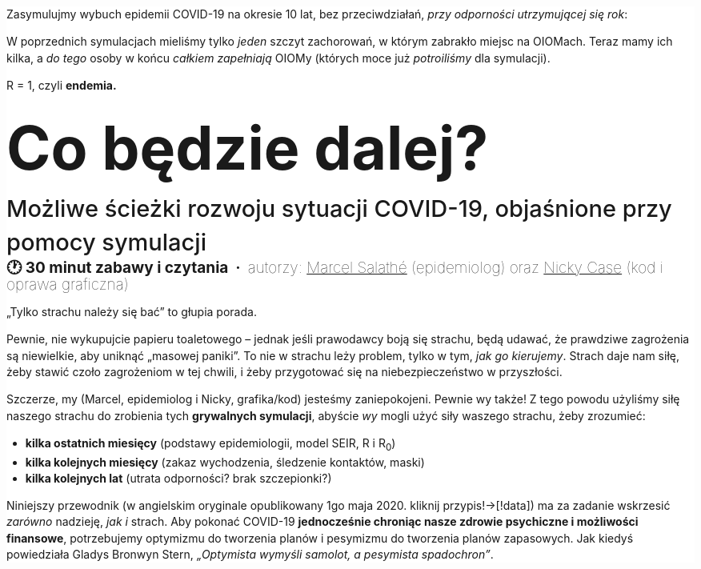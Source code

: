 Zasymulujmy wybuch epidemii COVID-19 na okresie 10 lat, bez przeciwdziałań, *przy odporności utrzymującej się rok*:

<div class="sim">
		<iframe src="sim?stage=yrs-2&format=lines&height=600" width="800" height="600"></iframe>
</div>

W poprzednich symulacjach mieliśmy tylko *jeden* szczyt zachorowań, w którym zabrakło miejsc na OIOMach. Teraz mamy ich kilka, a *do tego* osoby <icon i></icon> w końcu *całkiem zapełniają* OIOMy (których moce już *potroiliśmy* dla symulacji).

R = 1, czyli **endemia.**
<div class="section">
    <div>
    	<iframe id="splash" width="960" height="480" src="banners/splash.html"></iframe>
        <div style="top: 70px;font-size: 75px;font-weight: bold;">
        	Co będzie dalej?
       	</div>
		<div style="font-weight: 500;top: 140px;left: 10px;font-size: 29px;">
			Możliwe ścieżki rozwoju sytuacji COVID-19, objaśnione przy pomocy symulacji
		</div>
		<div style="font-weight: 100;top: 189px;left: 10px;font-size: 19px;line-height: 21px;">
			<b>
				🕐 30 minut zabawy i czytania
				&nbsp;&middot;&nbsp;
			</b>
			autorzy:
			<a href="https://scholar.google.com/citations?user=_wHMGkUAAAAJ&amp;hl=en">Marcel Salathé</a>
			(epidemiolog)
			oraz
			<a href="https://ncase.me/">Nicky Case</a>
			(kod i oprawa graficzna)
		</div>
	</div>
</div>

„Tylko strachu należy się bać” to głupia porada.

Pewnie, nie wykupujcie papieru toaletowego – jednak jeśli prawodawcy boją się strachu, będą udawać, że prawdziwe zagrożenia są niewielkie, aby uniknąć „masowej paniki”. To nie w strachu leży problem, tylko w tym, *jak go kierujemy*. Strach daje nam siłę, żeby stawić czoło zagrożeniom w tej chwili, i żeby przygotować się na niebezpieczeństwo w przyszłości.

Szczerze, my (Marcel, epidemiolog i Nicky, grafika/kod) jesteśmy zaniepokojeni. Pewnie wy także! Z tego powodu użyliśmy siłę naszego strachu do zrobienia tych **grywalnych symulacji**, abyście *wy* mogli użyć siły waszego strachu, żeby zrozumieć:

* **kilka ostatnich miesięcy** (podstawy epidemiologii, model SEIR, R i R<sub>0</sub>)
* **kilka kolejnych miesięcy** (zakaz wychodzenia, śledzenie kontaktów, maski)
* **kilka kolejnych lat** (utrata odporności? brak szczepionki?)

Niniejszy przewodnik (w angielskim oryginale opublikowany 1go maja 2020. kliknij przypis!→[!data]) ma za zadanie wskrzesić *zarówno* nadzieję, *jak i* strach. Aby pokonać COVID-19 **jednocześnie chroniąc nasze zdrowie psychiczne i możliwości finansowe**, potrzebujemy optymizmu do tworzenia planów i pesymizmu do tworzenia planów zapasowych. Jak kiedyś powiedziała Gladys Bronwyn Stern, *„Optymista wymyśli samolot, a pesymista spadochron”*.


[^data]: Przypisy będą zawierać żródła, odnośniki, albo dodatkowe komentarze. Tak, jak ten komentarz!
[^serial_interval]: „Przeciętny [szeregowy] okres wynosił 3,96 dni (przedział ufności 95% 3,53–4,39 dni).” [Du Z, Xu X, Wu Y, Wang L, Cowling BJ, Ancel Meyers L (ang.)](https://wwwnc.cdc.gov/eid/article/26/6/20-0357_article) (Uwaga: wczesne wydania artykułów nie są ich ostatecznymi wersjami.)
[^caveats]: **Nie zapomnijcie, że wszystkie przedstawione symulacje są super uproszczone w celu dydaktycznym.**
[^infectiousness]: “Mediana okresu zaraźliwego \[...\] wynosiła 9,5 dnia.” [Hu, Z., Song, C., Xu, C. et al (ang.)](https://link.springer.com/article/10.1007/s11427-020-1661-4) Tak, wiemy, że „mediana” to nie to samo, co „przeciętna”. Ale w celu uproszczenia i edukacji jest wystarczająco podobna.
[^sir]: Aby zasięgnąć więcej informacji na temat modelu SIR, odwołaj sie do [the Institute for Disease Modeling (ang.)](https://www.idmod.org/docs/hiv/model-sir.html#) oraz [Wikipedii (ang.)](https://en.wikipedia.org/wiki/Compartmental_models_in_epidemiology#The_SIR_model)
[^seir]: Więcej informacji na temat modelu SEIR można znaleźć w [the Institute for Disease Modeling (ang.)](https://www.idmod.org/docs/hiv/model-seir.html) oraz [na Wikipedii](https://en.wikipedia.org/wiki/Compartmental_models_in_epidemiology#The_SEIR_model)
[^latent]: „Zakładając rozkład czasu inkubacji ze średnią 5,2 dni wynikającą z odrębnego badania wczesnych przypadków COVID-19, wydedukowaliśmy, że zaraźliwość rozpoczyna się 2,3 dnia (przedział ufności 95%, 0,8–3,0 dni) zanim pojawią się pierwsze oznaki choroby” (w skrócie: jeśli oznaki pojawiają się po 5 dniach, zarażanie rozpoczyna się 2 dni wcześniej = zarażanie zaczyna się po 3 dniach) [He, X., Lau, E.H.Y., Wu, P. et al. (ang.)](https://www.nature.com/articles/s41591-020-0869-5)
[^r0_flu]: „Mediana R w przypadku grypy sezonowej wyniosła 1,28 (rozstęp ćwiartkowy: 1,19–1,37)” [Biggerstaff, M., Cauchemez, S., Reed, C. et al. (ang:)](https://bmcinfectdis.biomedcentral.com/articles/10.1186/1471-2334-14-480)
[^r0_covid]: „Szacujemy, że podstawowy współczynnik reprodukcji R0 wynosi około 2,2 (przedział 95% prawdopodobieństwa: 1,4–3,8)” [Riou J, Althaus CL. (ang.)](https://www.ncbi.nlm.nih.gov/pmc/articles/PMC7001239/)
[^r0_wuhan]: „obliczyliśmy, że mediana wartość R0 wynosi 5,7 (przedział ufności 95% 3,8–8,9)” [Sanche S, Lin YT, Xu C, Romero-Severson E, Hengartner N, Ke R. (ang.)](https://wwwnc.cdc.gov/eid/article/26/7/20-0282_article)
[^r0_caveats_sim]: Przy założeniu, że przez cały „okres zaraźliwości” jesteśmy zaraźliwi zawsze w tym samym stopniu. Jest to kolejne uproszczenie w imię zrozumiałości.
[^exact_formula]: Zwróćmy uwagę na to, że R = R<sub>0</sub> · część niewstrzymanych zarażeń ze wszystkich. Pamiętajmy też, że część niewstrzymanych zarażeń = 1 - część *zatrzymanych*.
[^icu_covid]: [„Proporcja przypadków COVID-19, które wymagały przyjęcia na ICU [OIOM] w USA od 12 lutego do 16 marca 2020, podział na grupy wiekowe.” (ang.)](https://www.statista.com/statistics/1105420/covid-icu-admission-rates-us-by-age-group/). Między 4,9% a 11,5% *wszystkich* przypadków COVID-19 wymagało intensywnej opieki. Wybierając dolną granicę przedziału (co ułatwia zadanie), to 5%, czyli 1 z 20. Należy zwrócić uwagę na to, że ta liczba odpowiada konkretnie rozkładzie wiekowemu USA, oraz będzie większa w krajach o starszej ludności, a mniejsza w krajach o młodszej.
[^icu_us]: „Liczba łóżek na ICU [OIOM] = 96596”. Za [the Society of Critical Care Medicine (ang.)](https://sccm.org/Blog/March-2020/United-States-Resource-Availability-for-COVID-19) liczba ludności USA wyniosła 328 200 000 w roku 2019. 96 596 spośród 328 200 000 = około 1 na 3400. 
[^yong]: „Mówi, że cel jest taki sam, jak w innych krajach: spowolnić epidemię przez rozłożenie zarażeń w czasie. W rezultacie, naród mógłby uzyskać odporność stadną; to efekt uboczny, a nie cel. [...] Strategia działań rządu, która jest dostępna w internecie, w ogóle nie wspomina o odporności stadnej.”
[^handwashing]: „Wszystkie osiem z kwalifikujących się badań stwierdziły, że mycie rąk zmniejszyło ryzyko infekcji dróg oddechowych, przy zmniejszeniu ryzyka od 6% do 44% [wartość ogółem 24% (przedział ufności 95% 6–40%)].” W symulacjach zaokrągliliśmy wartość do 25% w imię prostoty. [Rabie, T. and Curtis, V. (and.)](https://onlinelibrary.wiley.com/doi/full/10.1111/j.1365-3156.2006.01568.x) Uwaga: jak zauważa ta meta-analiza, jakość badań na temat mycia rąk (przynajmniej w krajach o wysokim dochodzie) pozostawia wiele do życzenia.
[^london]: „Zaobserwowaliśmy zmniejszenie średniej liczby dziennych kontaktów każdego uczestnika badania o 73%. Byłoby to wystarczające, aby zmniejszyć R0 z wartości 2,6 przed do 0,62 (0,37 - 0,89) po wprowadzeniem zasad pozostawania w domach.”. W imię prostoty, zaokrągliliśmy to do 70% w tych symulacjach. [Jarvis and Zandvoort et al (ang.)](https://cmmid.github.io/topics/covid19/comix-impact-of-physical-distance-measures-on-transmission-in-the-UK.html)
[^log_caveat]: Zniekształcenia tego nie byłoby, gdyby R było nakreślone na skali logarytmicznej... ale wtedy musielibyśmy wytłumaczyć, czym jest *skala logarytmiczna*.
[^lockdown_harvard]: „Przy braku innych działań, kluczową miarą powodzenia ograniczenia kontaktów jest to, czy możliwości opieki zdrowotnej nie zostaną przekroczone. Aby tego uniknąć, może powstać potrzeba przedłużonego albo przerywanego ograniczenia kontaktów do roku 2022.”[Kissler and Tedijanto et al (ang.)](https://science.sciencemag.org/content/early/2020/04/14/science.abb5793)
[^loneliness]: Zobacz [Ryc. 6 z Holt-Lunstad & Smith 2010 (ang.)](https://journals.sagepub.com/doi/abs/10.1177/1745691614568352). Oczywiście, wielka uwaga, badanie wykazało *korelację*. Jednakże, o ile nie zaczniemy losowo wybierać ludzi, żeby przez całe życie byli samotni, wiedzę możemy czerpać jedynie z obserwacji.
[^timeline]: **Przeciętnie 3 dni do zaraźliwości**: „Zakładając rozkład czasu inkubacji ze średnią 5,2 dni wynikającą z odrębnego badania wczesnych przypadków COVID-19, wydedukowaliśmy, że zaraźliwość rozpoczyna się 2,3 dnia (przedział ufności 95%, 0,8–3,0 dni) zanim pojawią się pierwsze oznaki choroby” (w skrócie: jeśli oznaki pojawiają się po 5 dniach, zarażanie rozpoczyna się 2 dni wcześniej = zarażanie zaczyna się po 3 dniach) [He, X., Lau, E.H.Y., Wu, P. et al. (ang.)](https://www.nature.com/articles/s41591-020-0869-5)  
[^pre_symp]: „Szacujemy, że 44% (przedział ufności 95% 25%–69%) nosicieli wtórnych zostało zarażonych w czasie, gdy nosiciel pierwotny był w stadium przedobjawowym” [He, X., Lau, E.H.Y., Wu, P. et al (ang.)](https://www.nature.com/articles/s41591-020-0869-5)
[^ebola]: „Śledzenie kontaktów było kluczowy działaniem podjętym w Liberii i jednym z najszerzej zakrojonych projektów śledzenia kontaktów podczas epidemii w dziejach.” [Swanson KC, Altare C, Wesseh CS, et al. (ang.)](https://www.ncbi.nlm.nih.gov/pmc/articles/PMC6152989/)
[^tcn]: [Temporary Contact Numbers [Tymczasowe Numery Kontaktowe], zdecentralizowany protokół śledzenia kontaktów, który chroni prywatność (ang.)](https://github.com/TCNCoalition/TCN#tcn-protocol)
[^pact]: [Private Automated Contact Tracing [Automatyczne Prywatne Śledzenie Kontaktów] (ang.)](https://pact.mit.edu/)
[^gapple]: [Apple oraz Google podejmują współdziałanie w kwestii technologii śledzenia kontaktów COVID-19 (ang.)](https://www.apple.com/ca/newsroom/2020/04/apple-and-google-partner-on-covid-19-contact-tracing-technology/). Należy zwrócić uwagę, że nie budują *samych aplikacji*, tylko systemy, które je *wesprą*.
[^rant]: Wiele artykułów dziennikarskich – a nawet naukowych – nie odróżnia chorych którzy „mieli objawy, kiedy ich badano” (przedobjawowych) od tych, którzy „*w ogóle* nigdy nie mieli objawów” (rzeczywiście bezobjawowych). Jedyny sposób, w który można ich odróżnić to wrócić kiedyś do przebadanych.
[^oxford]: Za badaniem, które wskazało na aplikacje jako sposób walki z COVID-19: [Luca Ferretti & Chris Wymant et al (ang.)](https://science.sciencemag.org/content/early/2020/04/09/science.abb6936/tab-figures-data) Zob. Ryc. 2. Zakładając, że R<sub>0</sub> = 2,0, stwierdzono tam, że:    
[^incoming]: „Żadna z masek chirurgicznych nie wykazała wystarczającej skuteczności filtrowania ani dopasowania do twarzy, aby można było ją uznać za urządzenie chroniące drogi oddechowe” [Tara Oberg & Lisa M. Brosseau (ang.)](https://www.sciencedirect.com/science/article/pii/S0196655307007742)
[^outgoing]: „3,4-krotny spadek [o 70%] cząstek aerozoli, oraz niemal całkowity zanik większych kropli zaobserwowany przez by Johnson et al. może oznaczać, że maski chirurgiczne noszone przez zarażonych mają znaczący wpływ na zarażanie.” [Milton DK, Fabian MP, Cowling BJ, Grantham ML, McDevitt JJ (ang.)](https://www.ncbi.nlm.nih.gov/pmc/articles/PMC3591312/)
[^homemade]: [Davies, A., Thompson, K., Giri, K., Kafatos, G., Walker, J., & Bennett, A](https://www.cambridge.org/core/journals/disaster-medicine-and-public-health-preparedness/article/testing-the-efficacy-of-homemade-masks-would-they-protect-in-an-influenza-pandemic/0921A05A69A9419C862FA2F35F819D55) See Table 1: a 100% cotton T-shirt has around 2/3 the filtration efficiency as a surgical mask, for the two bacterial aerosols they tested.
[^replication]: Każdy szanujący się naukowiec, który przeczytał ostatnie zdanie pewnie śmieje się teraz przez łzy. Zobacz: [tzw. p-hacking](https://pl.wikipedia.org/wiki/P-hacking), [kryzys replikacji](https://pl.wikipedia.org/wiki/Replikacja_(metoda_naukowa)#Kryzys_replikacji)).
[^precautionary]: „Czas zastosować zasadę ostrożności” [Trisha Greenhalgh et al \[PDF\] (ang.)](https://www.bmj.com/content/bmj/369/bmj.m1435.full.pdf)
[^mask_args]: **„Musimy oszczędzać wyposażenie, aby wystarczyło szpitalom”** *Pełna zgoda.* Ale to argument bardziej za wzmożeniem produkcji masek, a nie za reglamentacją. W międzyczasie możemy robić je z materiału.
[^heat]: „Wzrost temperatury o jeden stopień Celsjusza [...] obniża R o 0,0225”, oraz „średnia wartość R pośród tych 100 miast to 1,83”. 0,0225 ÷ 1,83 ≈ 1,2%. [Wang, Jingyuan and Tang, Ke and Feng, Kai and Lv, Weifeng (ang.)](https://papers.ssrn.com/sol3/Papers.cfm?abstract_id=3551767)
[^nyc_heat]: Miesiące zimowe (grudzień, styczeń, luty) mają średnią temperaturę -1,2°C, a letnie (czerwiec, lipiec, sierpień) ok. 18°C. Dane z lat 1982-2010 z [IMGW](http://pogodynka.pl/polska/daneklimatyczne/).
[^SARS immunity]: „Przeciwciała szczególne dla SARS utrzymywały się średnio przez 2 lata [...] Pacjenci chorzy na SARS mogą być zatem podatni na ponowne zarażenie ≥3 lata po pierwszym zarażeniu.” [Wu LP, Wang NC, Chang YH, et al. (ang.)](https://www.ncbi.nlm.nih.gov/pmc/articles/PMC2851497/) „Niestety”, nigdy nie dowiemy się, jak długo rzeczywiście utrzymywałaby się odporność na SARS, bo szybko go unicestwiliśmy.
[^cold immunity]: „Nie stwierdziliśmy znaczącej różnicy między szansą przynajmniej jednego pozytywnego wyniku, a szansą na powtórkę w przypadku beta-koronawirusów HKU1 i OC43 po 34 tygodniach od rozpoczęcia lub pierwszego zarażenia.” [Marta Galanti & Jeffrey Shaman (PDF) (ang.)](http://www.columbia.edu/~jls106/galanti_shaman_ms_supp.pdf)
[^unclear]: „Cząstki wirusa utrzymują się jeszcze przez jakiś czas po tym, jak organizm zwalczy wirusa. Nie są zaraźliwe, ale mogą oszukać badania na obecność wirusa.” [from STAT News by Andrew Joseph (ang.)](https://www.statnews.com/2020/04/20/everything-we-know-about-coronavirus-immunity-and-antibodies-and-plenty-we-still-dont/)
[^monkeys]: Za [Bao et al. (ang.)](https://www.biorxiv.org/content/10.1101/2020.03.13.990226v1.abstract) *Uwaga: Ten artykuł naukowy jest przeddrukiem i nie został jeszcze zatwierdzony przez recenzję.* Podkreślamy też, że badanie na okoliczność ponownej infekcji przeprowadzono po 28 dniach. 
[^data]: Przypisy będą zawierać żródła, odnośniki, albo dodatkowe komentarze. Tak, jak ten komentarz!
[^serial_interval]: „Przeciętny [szeregowy] okres wynosił 3,96 dni (przedział ufności 95% 3,53–4,39 dni).” [Du Z, Xu X, Wu Y, Wang L, Cowling BJ, Ancel Meyers L (ang.)](https://wwwnc.cdc.gov/eid/article/26/6/20-0357_article) (Uwaga: wczesne wydania artykułów nie są ich ostatecznymi wersjami.)
[^caveats]: **Nie zapomnijcie, że wszystkie przedstawione symulacje są super uproszczone w celu dydaktycznym.**
[^infectiousness]: “Mediana okresu zaraźliwego \[...\] wynosiła 9,5 dnia.” [Hu, Z., Song, C., Xu, C. et al (ang.)](https://link.springer.com/article/10.1007/s11427-020-1661-4) Tak, wiemy, że „mediana” to nie to samo, co „przeciętna”. Ale w celu uproszczenia i edukacji jest wystarczająco podobna.
[^sir]: Aby zasięgnąć więcej informacji na temat modelu SIR, odwołaj sie do [the Institute for Disease Modeling (ang.)](https://www.idmod.org/docs/hiv/model-sir.html#) oraz [Wikipedii (ang.)](https://en.wikipedia.org/wiki/Compartmental_models_in_epidemiology#The_SIR_model)
[^seir]: Więcej informacji na temat modelu SEIR można znaleźć w [the Institute for Disease Modeling (ang.)](https://www.idmod.org/docs/hiv/model-seir.html) oraz [na Wikipedii](https://en.wikipedia.org/wiki/Compartmental_models_in_epidemiology#The_SEIR_model)
[^latent]: „Zakładając rozkład czasu inkubacji ze średnią 5,2 dni wynikającą z odrębnego badania wczesnych przypadków COVID-19, wydedukowaliśmy, że zaraźliwość rozpoczyna się 2,3 dnia (przedział ufności 95%, 0,8–3,0 dni) zanim pojawią się pierwsze oznaki choroby” (w skrócie: jeśli oznaki pojawiają się po 5 dniach, zarażanie rozpoczyna się 2 dni wcześniej = zarażanie zaczyna się po 3 dniach) [He, X., Lau, E.H.Y., Wu, P. et al. (ang.)](https://www.nature.com/articles/s41591-020-0869-5)
[^r0_flu]: „Mediana R w przypadku grypy sezonowej wyniosła 1,28 (rozstęp ćwiartkowy: 1,19–1,37)” [Biggerstaff, M., Cauchemez, S., Reed, C. et al. (ang:)](https://bmcinfectdis.biomedcentral.com/articles/10.1186/1471-2334-14-480)
[^r0_covid]: „Szacujemy, że podstawowy współczynnik reprodukcji R0 wynosi około 2,2 (przedział 95% prawdopodobieństwa: 1,4–3,8)” [Riou J, Althaus CL. (ang.)](https://www.ncbi.nlm.nih.gov/pmc/articles/PMC7001239/)
[^r0_wuhan]: „obliczyliśmy, że mediana wartość R0 wynosi 5,7 (przedział ufności 95% 3,8–8,9)” [Sanche S, Lin YT, Xu C, Romero-Severson E, Hengartner N, Ke R. (ang.)](https://wwwnc.cdc.gov/eid/article/26/7/20-0282_article)
[^r0_caveats_sim]: Przy założeniu, że przez cały „okres zaraźliwości” jesteśmy zaraźliwi zawsze w tym samym stopniu. Jest to kolejne uproszczenie w imię zrozumiałości.
[^exact_formula]: Zwróćmy uwagę na to, że R = R<sub>0</sub> · część niewstrzymanych zarażeń ze wszystkich. Pamiętajmy też, że część niewstrzymanych zarażeń = 1 - część *zatrzymanych*.
[^icu_covid]: [„Proporcja przypadków COVID-19, które wymagały przyjęcia na ICU [OIOM] w USA od 12 lutego do 16 marca 2020, podział na grupy wiekowe.” (ang.)](https://www.statista.com/statistics/1105420/covid-icu-admission-rates-us-by-age-group/). Między 4,9% a 11,5% *wszystkich* przypadków COVID-19 wymagało intensywnej opieki. Wybierając dolną granicę przedziału (co ułatwia zadanie), to 5%, czyli 1 z 20. Należy zwrócić uwagę na to, że ta liczba odpowiada konkretnie rozkładzie wiekowemu USA, oraz będzie większa w krajach o starszej ludności, a mniejsza w krajach o młodszej.
[^icu_us]: „Liczba łóżek na ICU [OIOM] = 96596”. Za [the Society of Critical Care Medicine (ang.)](https://sccm.org/Blog/March-2020/United-States-Resource-Availability-for-COVID-19) liczba ludności USA wyniosła 328 200 000 w roku 2019. 96 596 spośród 328 200 000 = około 1 na 3400. 
[^yong]: „Mówi, że cel jest taki sam, jak w innych krajach: spowolnić epidemię przez rozłożenie zarażeń w czasie. W rezultacie, naród mógłby uzyskać odporność stadną; to efekt uboczny, a nie cel. [...] Strategia działań rządu, która jest dostępna w internecie, w ogóle nie wspomina o odporności stadnej.”
[^handwashing]: „Wszystkie osiem z kwalifikujących się badań stwierdziły, że mycie rąk zmniejszyło ryzyko infekcji dróg oddechowych, przy zmniejszeniu ryzyka od 6% do 44% [wartość ogółem 24% (przedział ufności 95% 6–40%)].” W symulacjach zaokrągliliśmy wartość do 25% w imię prostoty. [Rabie, T. and Curtis, V. (and.)](https://onlinelibrary.wiley.com/doi/full/10.1111/j.1365-3156.2006.01568.x) Uwaga: jak zauważa ta meta-analiza, jakość badań na temat mycia rąk (przynajmniej w krajach o wysokim dochodzie) pozostawia wiele do życzenia.
[^london]: „Zaobserwowaliśmy zmniejszenie średniej liczby dziennych kontaktów każdego uczestnika badania o 73%. Byłoby to wystarczające, aby zmniejszyć R0 z wartości 2,6 przed do 0,62 (0,37 - 0,89) po wprowadzeniem zasad pozostawania w domach.”. W imię prostoty, zaokrągliliśmy to do 70% w tych symulacjach. [Jarvis and Zandvoort et al (ang.)](https://cmmid.github.io/topics/covid19/comix-impact-of-physical-distance-measures-on-transmission-in-the-UK.html)
[^log_caveat]: Zniekształcenia tego nie byłoby, gdyby R było nakreślone na skali logarytmicznej... ale wtedy musielibyśmy wytłumaczyć, czym jest *skala logarytmiczna*.
[^lockdown_harvard]: „Przy braku innych działań, kluczową miarą powodzenia ograniczenia kontaktów jest to, czy możliwości opieki zdrowotnej nie zostaną przekroczone. Aby tego uniknąć, może powstać potrzeba przedłużonego albo przerywanego ograniczenia kontaktów do roku 2022.”[Kissler and Tedijanto et al (ang.)](https://science.sciencemag.org/content/early/2020/04/14/science.abb5793)
[^loneliness]: Zobacz [Ryc. 6 z Holt-Lunstad & Smith 2010 (ang.)](https://journals.sagepub.com/doi/abs/10.1177/1745691614568352). Oczywiście, wielka uwaga, badanie wykazało *korelację*. Jednakże, o ile nie zaczniemy losowo wybierać ludzi, żeby przez całe życie byli samotni, wiedzę możemy czerpać jedynie z obserwacji.
[^timeline]: **Przeciętnie 3 dni do zaraźliwości**: „Zakładając rozkład czasu inkubacji ze średnią 5,2 dni wynikającą z odrębnego badania wczesnych przypadków COVID-19, wydedukowaliśmy, że zaraźliwość rozpoczyna się 2,3 dnia (przedział ufności 95%, 0,8–3,0 dni) zanim pojawią się pierwsze oznaki choroby” (w skrócie: jeśli oznaki pojawiają się po 5 dniach, zarażanie rozpoczyna się 2 dni wcześniej = zarażanie zaczyna się po 3 dniach) [He, X., Lau, E.H.Y., Wu, P. et al. (ang.)](https://www.nature.com/articles/s41591-020-0869-5)  
[^pre_symp]: „Szacujemy, że 44% (przedział ufności 95% 25%–69%) nosicieli wtórnych zostało zarażonych w czasie, gdy nosiciel pierwotny był w stadium przedobjawowym” [He, X., Lau, E.H.Y., Wu, P. et al (ang.)](https://www.nature.com/articles/s41591-020-0869-5)
[^ebola]: „Śledzenie kontaktów było kluczowy działaniem podjętym w Liberii i jednym z najszerzej zakrojonych projektów śledzenia kontaktów podczas epidemii w dziejach.” [Swanson KC, Altare C, Wesseh CS, et al. (ang.)](https://www.ncbi.nlm.nih.gov/pmc/articles/PMC6152989/)
[^tcn]: [Temporary Contact Numbers [Tymczasowe Numery Kontaktowe], zdecentralizowany protokół śledzenia kontaktów, który chroni prywatność (ang.)](https://github.com/TCNCoalition/TCN#tcn-protocol)
[^pact]: [Private Automated Contact Tracing [Automatyczne Prywatne Śledzenie Kontaktów] (ang.)](https://pact.mit.edu/)
[^gapple]: [Apple oraz Google podejmują współdziałanie w kwestii technologii śledzenia kontaktów COVID-19 (ang.)](https://www.apple.com/ca/newsroom/2020/04/apple-and-google-partner-on-covid-19-contact-tracing-technology/). Należy zwrócić uwagę, że nie budują *samych aplikacji*, tylko systemy, które je *wesprą*.
[^rant]: Wiele artykułów dziennikarskich – a nawet naukowych – nie odróżnia chorych którzy „mieli objawy, kiedy ich badano” (przedobjawowych) od tych, którzy „*w ogóle* nigdy nie mieli objawów” (rzeczywiście bezobjawowych). Jedyny sposób, w który można ich odróżnić to wrócić kiedyś do przebadanych.
[^oxford]: Za badaniem, które wskazało na aplikacje jako sposób walki z COVID-19: [Luca Ferretti & Chris Wymant et al (ang.)](https://science.sciencemag.org/content/early/2020/04/09/science.abb6936/tab-figures-data) Zob. Ryc. 2. Zakładając, że R<sub>0</sub> = 2,0, stwierdzono tam, że:    